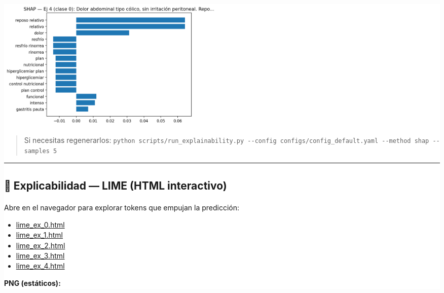 <img src="reports/figures/explainability/shap_ex_4.png" width="420">

> Si necesitas regenerarlos:
> `python scripts/run_explainability.py --config configs/config_default.yaml --method shap --samples 5`

---

## 🧠 Explicabilidad — LIME (HTML interactivo)

Abre en el navegador para explorar tokens que empujan la predicción:

* [lime\_ex\_0.html](reports/figures/explainability/lime_ex_0.html)
* [lime\_ex\_1.html](reports/figures/explainability/lime_ex_1.html)
* [lime\_ex\_2.html](reports/figures/explainability/lime_ex_2.html)
* [lime\_ex\_3.html](reports/figures/explainability/lime_ex_3.html)
* [lime\_ex\_4.html](reports/figures/explainability/lime_ex_4.html)

**PNG (estáticos):**
<p float="left">